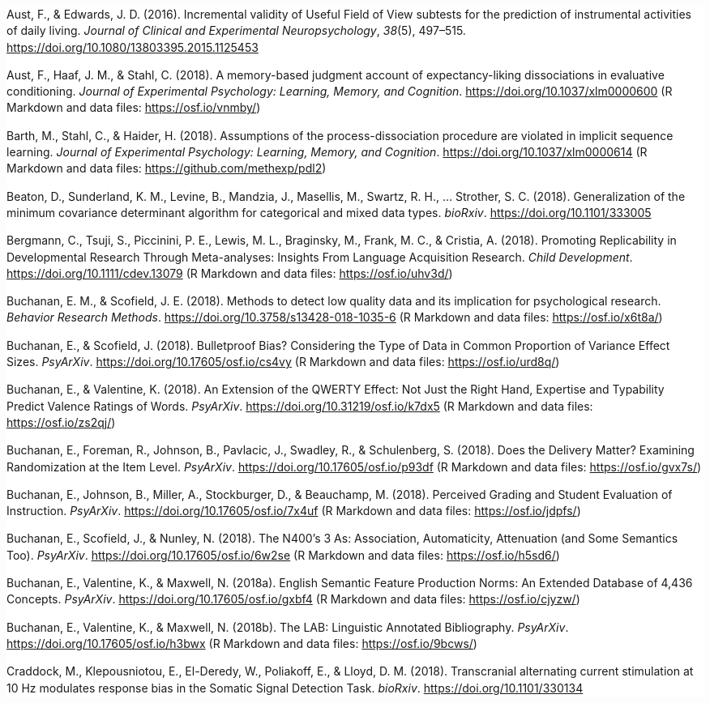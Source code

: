 Aust, F., & Edwards, J. D. (2016). Incremental validity of Useful Field of View subtests for the prediction of instrumental activities of daily living. *Journal of Clinical and Experimental Neuropsychology*, *38*(5), 497–515. <https://doi.org/10.1080/13803395.2015.1125453>

Aust, F., Haaf, J. M., & Stahl, C. (2018). A memory-based judgment account of expectancy-liking dissociations in evaluative conditioning. *Journal of Experimental Psychology: Learning, Memory, and Cognition*. <https://doi.org/10.1037/xlm0000600> (R Markdown and data files: https://osf.io/vnmby/)

Barth, M., Stahl, C., & Haider, H. (2018). Assumptions of the process-dissociation procedure are violated in implicit sequence learning. *Journal of Experimental Psychology: Learning, Memory, and Cognition*. <https://doi.org/10.1037/xlm0000614> (R Markdown and data files: https://github.com/methexp/pdl2)

Beaton, D., Sunderland, K. M., Levine, B., Mandzia, J., Masellis, M., Swartz, R. H., … Strother, S. C. (2018). Generalization of the minimum covariance determinant algorithm for categorical and mixed data types. *bioRxiv*. <https://doi.org/10.1101/333005>

Bergmann, C., Tsuji, S., Piccinini, P. E., Lewis, M. L., Braginsky, M., Frank, M. C., & Cristia, A. (2018). Promoting Replicability in Developmental Research Through Meta-analyses: Insights From Language Acquisition Research. *Child Development*. <https://doi.org/10.1111/cdev.13079> (R Markdown and data files: https://osf.io/uhv3d/)

Buchanan, E. M., & Scofield, J. E. (2018). Methods to detect low quality data and its implication for psychological research. *Behavior Research Methods*. <https://doi.org/10.3758/s13428-018-1035-6> (R Markdown and data files: https://osf.io/x6t8a/)

Buchanan, E., & Scofield, J. (2018). Bulletproof Bias? Considering the Type of Data in Common Proportion of Variance Effect Sizes. *PsyArXiv*. <https://doi.org/10.17605/osf.io/cs4vy> (R Markdown and data files: https://osf.io/urd8q/)

Buchanan, E., & Valentine, K. (2018). An Extension of the QWERTY Effect: Not Just the Right Hand, Expertise and Typability Predict Valence Ratings of Words. *PsyArXiv*. <https://doi.org/10.31219/osf.io/k7dx5> (R Markdown and data files: https://osf.io/zs2qj/)

Buchanan, E., Foreman, R., Johnson, B., Pavlacic, J., Swadley, R., & Schulenberg, S. (2018). Does the Delivery Matter? Examining Randomization at the Item Level. *PsyArXiv*. <https://doi.org/10.17605/osf.io/p93df> (R Markdown and data files: https://osf.io/gvx7s/)

Buchanan, E., Johnson, B., Miller, A., Stockburger, D., & Beauchamp, M. (2018). Perceived Grading and Student Evaluation of Instruction. *PsyArXiv*. <https://doi.org/10.17605/osf.io/7x4uf> (R Markdown and data files: https://osf.io/jdpfs/)

Buchanan, E., Scofield, J., & Nunley, N. (2018). The N400’s 3 As: Association, Automaticity, Attenuation (and Some Semantics Too). *PsyArXiv*. <https://doi.org/10.17605/osf.io/6w2se> (R Markdown and data files: https://osf.io/h5sd6/)

Buchanan, E., Valentine, K., & Maxwell, N. (2018a). English Semantic Feature Production Norms: An Extended Database of 4,436 Concepts. *PsyArXiv*. <https://doi.org/10.17605/osf.io/gxbf4> (R Markdown and data files: https://osf.io/cjyzw/)

Buchanan, E., Valentine, K., & Maxwell, N. (2018b). The LAB: Linguistic Annotated Bibliography. *PsyArXiv*. <https://doi.org/10.17605/osf.io/h3bwx> (R Markdown and data files: https://osf.io/9bcws/)

Craddock, M., Klepousniotou, E., El-Deredy, W., Poliakoff, E., & Lloyd, D. M. (2018). Transcranial alternating current stimulation at 10 Hz modulates response bias in the Somatic Signal Detection Task. *bioRxiv*. <https://doi.org/10.1101/330134>

